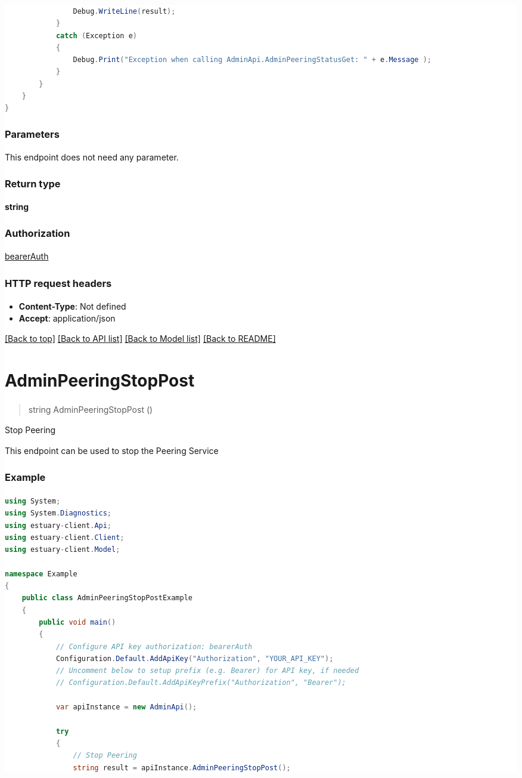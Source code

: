 ```csharp
                Debug.WriteLine(result);
            }
            catch (Exception e)
            {
                Debug.Print("Exception when calling AdminApi.AdminPeeringStatusGet: " + e.Message );
            }
        }
    }
}
```

### Parameters
This endpoint does not need any parameter.

### Return type

**string**

### Authorization

[bearerAuth](../README.md#bearerAuth)

### HTTP request headers

 - **Content-Type**: Not defined
 - **Accept**: application/json

[[Back to top]](#) [[Back to API list]](../README.md#documentation-for-api-endpoints) [[Back to Model list]](../README.md#documentation-for-models) [[Back to README]](../README.md)
<a name="adminpeeringstoppost"></a>
# **AdminPeeringStopPost**
> string AdminPeeringStopPost ()

Stop Peering

This endpoint can be used to stop the Peering Service

### Example
```csharp
using System;
using System.Diagnostics;
using estuary-client.Api;
using estuary-client.Client;
using estuary-client.Model;

namespace Example
{
    public class AdminPeeringStopPostExample
    {
        public void main()
        {
            // Configure API key authorization: bearerAuth
            Configuration.Default.AddApiKey("Authorization", "YOUR_API_KEY");
            // Uncomment below to setup prefix (e.g. Bearer) for API key, if needed
            // Configuration.Default.AddApiKeyPrefix("Authorization", "Bearer");

            var apiInstance = new AdminApi();

            try
            {
                // Stop Peering
                string result = apiInstance.AdminPeeringStopPost();
```